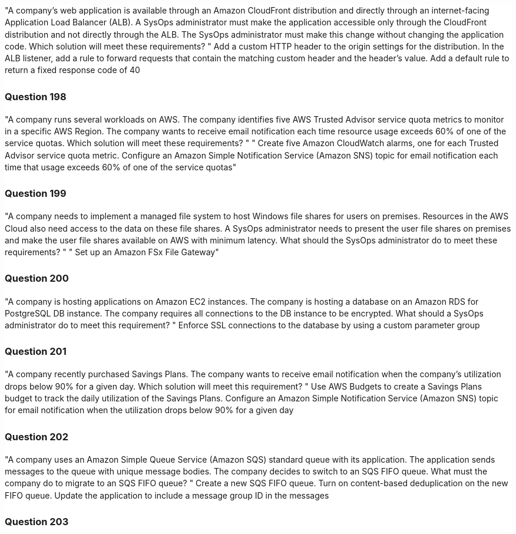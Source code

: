 "A company’s web application is available through an Amazon CloudFront distribution and directly through an internet-facing Application Load Balancer (ALB). A SysOps administrator must make the application accessible only through the CloudFront distribution and not directly through the ALB. The SysOps administrator must make this change without changing the application code.
Which solution will meet these requirements? "	Add a custom HTTP header to the origin settings for the distribution. In the ALB listener, add a rule to forward requests that contain the matching custom header and the header’s value. Add a default rule to return a fixed response code of 40

### Question 198

"A company runs several workloads on AWS. The company identifies five AWS Trusted Advisor service quota metrics to monitor in a specific AWS Region. The company wants to receive email notification each time resource usage exceeds 60% of one of the service quotas.
Which solution will meet these requirements? "	"	Create five Amazon CloudWatch alarms, one for each Trusted Advisor service quota metric. Configure an Amazon Simple Notification Service (Amazon SNS) topic for email notification each time that usage exceeds 60% of one of the service quotas"

### Question 199

"A company needs to implement a managed file system to host Windows file shares for users on premises. Resources in the AWS Cloud also need access to the data on these file shares. A SysOps administrator needs to present the user file shares on premises and make the user file shares available on AWS with minimum latency.
What should the SysOps administrator do to meet these requirements? "	"	Set up an Amazon FSx File Gateway"

### Question 200

"A company is hosting applications on Amazon EC2 instances. The company is hosting a database on an Amazon RDS for PostgreSQL DB instance. The company requires all connections to the DB instance to be encrypted.
What should a SysOps administrator do to meet this requirement? "	Enforce SSL connections to the database by using a custom parameter group

### Question 201

"A company recently purchased Savings Plans. The company wants to receive email notification when the company’s utilization drops below 90% for a given day.
Which solution will meet this requirement? "	Use AWS Budgets to create a Savings Plans budget to track the daily utilization of the Savings Plans. Configure an Amazon Simple Notification Service (Amazon SNS) topic for email notification when the utilization drops below 90% for a given day

### Question 202

"A company uses an Amazon Simple Queue Service (Amazon SQS) standard queue with its application. The application sends messages to the queue with unique message bodies. The company decides to switch to an SQS FIFO queue.
What must the company do to migrate to an SQS FIFO queue? "	Create a new SQS FIFO queue. Turn on content-based deduplication on the new FIFO queue. Update the application to include a message group ID in the messages

### Question 203

